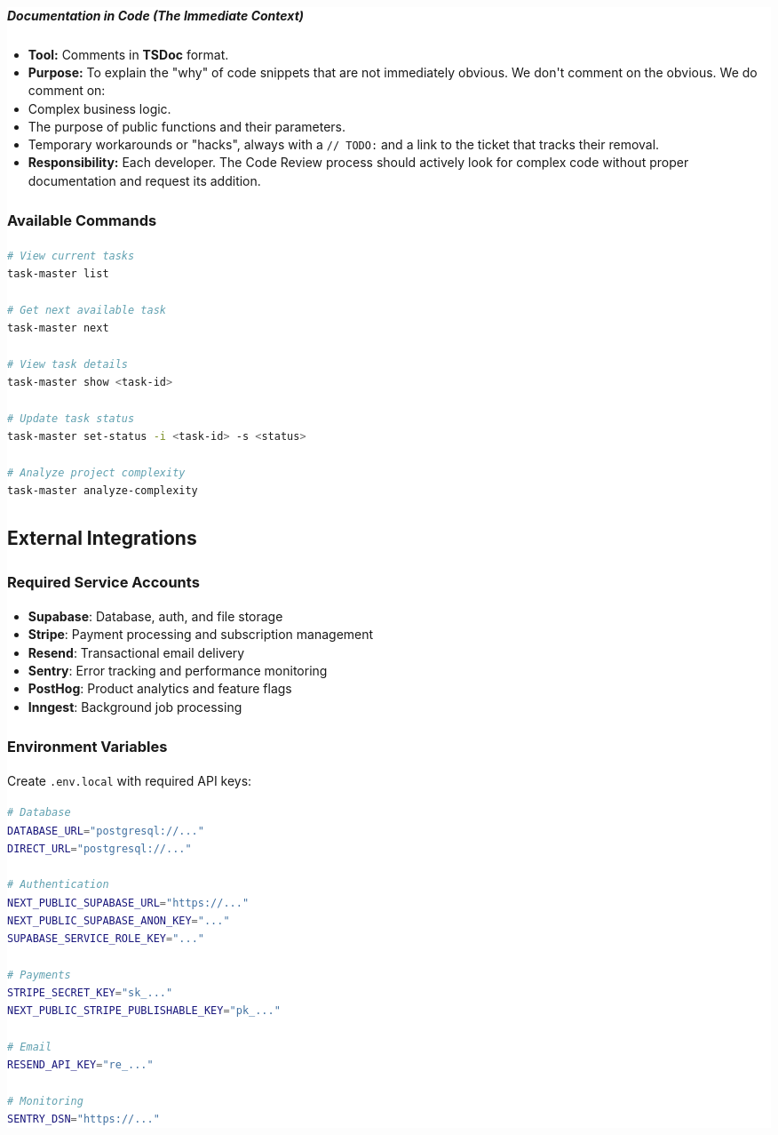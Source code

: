 ##### **Documentation in Code (The Immediate Context)**

- **Tool:** Comments in **TSDoc** format.
- **Purpose:** To explain the "why" of code snippets that are not immediately
  obvious. We don't comment on the obvious. We do comment on:
- Complex business logic.
- The purpose of public functions and their parameters.
- Temporary workarounds or "hacks", always with a `// TODO:` and a link to the
  ticket that tracks their removal.
- **Responsibility:** Each developer. The Code Review process should actively
  look for complex code without proper documentation and request its addition.

### Available Commands

```bash
# View current tasks
task-master list

# Get next available task
task-master next

# View task details
task-master show <task-id>

# Update task status
task-master set-status -i <task-id> -s <status>

# Analyze project complexity
task-master analyze-complexity
```

## External Integrations

### Required Service Accounts

- **Supabase**: Database, auth, and file storage
- **Stripe**: Payment processing and subscription management
- **Resend**: Transactional email delivery
- **Sentry**: Error tracking and performance monitoring
- **PostHog**: Product analytics and feature flags
- **Inngest**: Background job processing

### Environment Variables

Create `.env.local` with required API keys:

```bash
# Database
DATABASE_URL="postgresql://..."
DIRECT_URL="postgresql://..."

# Authentication
NEXT_PUBLIC_SUPABASE_URL="https://..."
NEXT_PUBLIC_SUPABASE_ANON_KEY="..."
SUPABASE_SERVICE_ROLE_KEY="..."

# Payments
STRIPE_SECRET_KEY="sk_..."
NEXT_PUBLIC_STRIPE_PUBLISHABLE_KEY="pk_..."

# Email
RESEND_API_KEY="re_..."

# Monitoring
SENTRY_DSN="https://..."
```